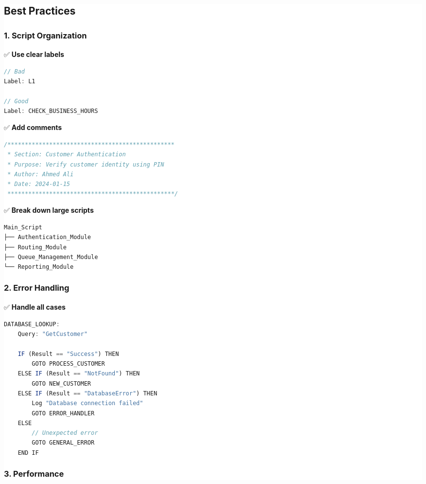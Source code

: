 
## Best Practices

### 1. Script Organization

✅ **Use clear labels**
```javascript
// Bad
Label: L1

// Good
Label: CHECK_BUSINESS_HOURS
```

✅ **Add comments**
```javascript
/************************************************
 * Section: Customer Authentication
 * Purpose: Verify customer identity using PIN
 * Author: Ahmed Ali
 * Date: 2024-01-15
 ************************************************/
```

✅ **Break down large scripts**
```
Main_Script
├── Authentication_Module
├── Routing_Module
├── Queue_Management_Module
└── Reporting_Module
```

### 2. Error Handling

✅ **Handle all cases**
```javascript
DATABASE_LOOKUP:
    Query: "GetCustomer"

    IF (Result == "Success") THEN
        GOTO PROCESS_CUSTOMER
    ELSE IF (Result == "NotFound") THEN
        GOTO NEW_CUSTOMER
    ELSE IF (Result == "DatabaseError") THEN
        Log "Database connection failed"
        GOTO ERROR_HANDLER
    ELSE
        // Unexpected error
        GOTO GENERAL_ERROR
    END IF
```

### 3. Performance

